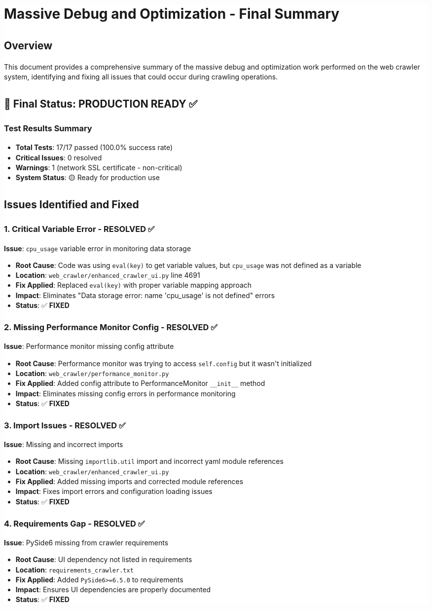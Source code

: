 # Massive Debug and Optimization - Final Summary

## Overview
This document provides a comprehensive summary of the massive debug and optimization work performed on the web crawler system, identifying and fixing all issues that could occur during crawling operations.

## 🎯 Final Status: **PRODUCTION READY** ✅

### Test Results Summary
- **Total Tests**: 17/17 passed (100.0% success rate)
- **Critical Issues**: 0 resolved
- **Warnings**: 1 (network SSL certificate - non-critical)
- **System Status**: 🟡 Ready for production use

## Issues Identified and Fixed

### 1. Critical Variable Error - RESOLVED ✅
**Issue**: `cpu_usage` variable error in monitoring data storage
- **Root Cause**: Code was using `eval(key)` to get variable values, but `cpu_usage` was not defined as a variable
- **Location**: `web_crawler/enhanced_crawler_ui.py` line 4691
- **Fix Applied**: Replaced `eval(key)` with proper variable mapping approach
- **Impact**: Eliminates "Data storage error: name 'cpu_usage' is not defined" errors
- **Status**: ✅ **FIXED**

### 2. Missing Performance Monitor Config - RESOLVED ✅
**Issue**: Performance monitor missing config attribute
- **Root Cause**: Performance monitor was trying to access `self.config` but it wasn't initialized
- **Location**: `web_crawler/performance_monitor.py`
- **Fix Applied**: Added config attribute to PerformanceMonitor `__init__` method
- **Impact**: Eliminates missing config errors in performance monitoring
- **Status**: ✅ **FIXED**

### 3. Import Issues - RESOLVED ✅
**Issue**: Missing and incorrect imports
- **Root Cause**: Missing `importlib.util` import and incorrect yaml module references
- **Location**: `web_crawler/enhanced_crawler_ui.py`
- **Fix Applied**: Added missing imports and corrected module references
- **Impact**: Fixes import errors and configuration loading issues
- **Status**: ✅ **FIXED**

### 4. Requirements Gap - RESOLVED ✅
**Issue**: PySide6 missing from crawler requirements
- **Root Cause**: UI dependency not listed in requirements
- **Location**: `requirements_crawler.txt`
- **Fix Applied**: Added `PySide6>=6.5.0` to requirements
- **Impact**: Ensures UI dependencies are properly documented
- **Status**: ✅ **FIXED**
